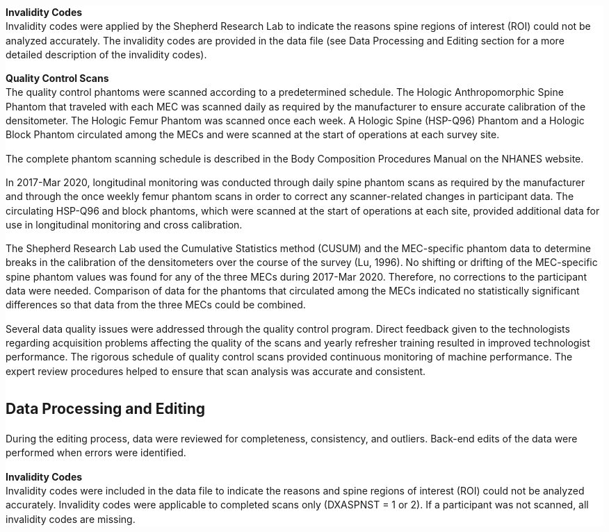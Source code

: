 **Invalidity Codes**  
Invalidity codes were applied by the Shepherd Research Lab to indicate the
reasons spine regions of interest (ROI) could not be analyzed accurately. The
invalidity codes are provided in the data file (see Data Processing and
Editing section for a more detailed description of the invalidity codes).

**Quality Control Scans**  
The quality control phantoms were scanned according to a predetermined
schedule. The Hologic Anthropomorphic Spine Phantom that traveled with each
MEC was scanned daily as required by the manufacturer to ensure accurate
calibration of the densitometer. The Hologic Femur Phantom was scanned once
each week. A Hologic Spine (HSP-Q96) Phantom and a Hologic Block Phantom
circulated among the MECs and were scanned at the start of operations at each
survey site.

The complete phantom scanning schedule is described in the Body Composition
Procedures Manual on the NHANES website.

In 2017-Mar 2020, longitudinal monitoring was conducted through daily spine
phantom scans as required by the manufacturer and through the once weekly
femur phantom scans in order to correct any scanner-related changes in
participant data. The circulating HSP-Q96 and block phantoms, which were
scanned at the start of operations at each site, provided additional data for
use in longitudinal monitoring and cross calibration.

The Shepherd Research Lab used the Cumulative Statistics method (CUSUM) and
the MEC-specific phantom data to determine breaks in the calibration of the
densitometers over the course of the survey (Lu, 1996). No shifting or
drifting of the MEC-specific spine phantom values was found for any of the
three MECs during 2017-Mar 2020. Therefore, no corrections to the participant
data were needed. Comparison of data for the phantoms that circulated among
the MECs indicated no statistically significant differences so that data from
the three MECs could be combined.

Several data quality issues were addressed through the quality control
program. Direct feedback given to the technologists regarding acquisition
problems affecting the quality of the scans and yearly refresher training
resulted in improved technologist performance. The rigorous schedule of
quality control scans provided continuous monitoring of machine performance.
The expert review procedures helped to ensure that scan analysis was accurate
and consistent.

## Data Processing and Editing

During the editing process, data were reviewed for completeness, consistency,
and outliers. Back-end edits of the data were performed when errors were
identified.

**Invalidity Codes**  
Invalidity codes were included in the data file to indicate the reasons and
spine regions of interest (ROI) could not be analyzed accurately. Invalidity
codes were applicable to completed scans only (DXASPNST = 1 or 2). If a
participant was not scanned, all invalidity codes are missing.

